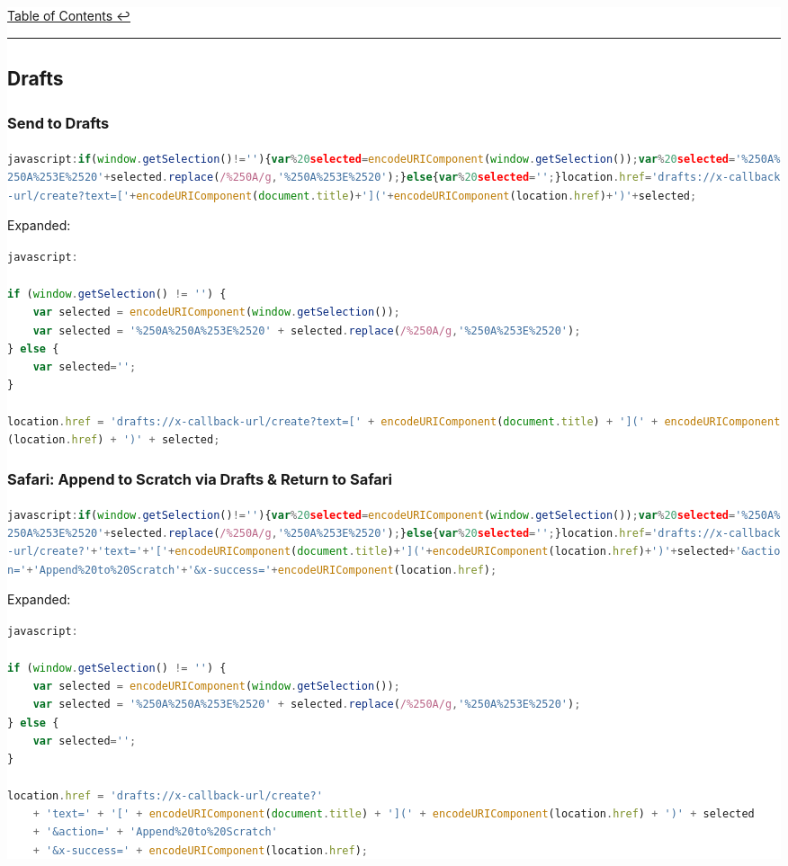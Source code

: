 [Table of Contents ↩](#table-of-contents)

---

## Drafts

### Send to Drafts

```javascript
javascript:if(window.getSelection()!=''){var%20selected=encodeURIComponent(window.getSelection());var%20selected='%250A%250A%253E%2520'+selected.replace(/%250A/g,'%250A%253E%2520');}else{var%20selected='';}location.href='drafts://x-callback-url/create?text=['+encodeURIComponent(document.title)+']('+encodeURIComponent(location.href)+')'+selected;
```

Expanded:

```javascript
javascript:

if (window.getSelection() != '') {
    var selected = encodeURIComponent(window.getSelection());
    var selected = '%250A%250A%253E%2520' + selected.replace(/%250A/g,'%250A%253E%2520');
} else {
    var selected='';
}
    
location.href = 'drafts://x-callback-url/create?text=[' + encodeURIComponent(document.title) + '](' + encodeURIComponent(location.href) + ')' + selected;
```

### Safari: Append to Scratch via Drafts & Return to Safari

```javascript
javascript:if(window.getSelection()!=''){var%20selected=encodeURIComponent(window.getSelection());var%20selected='%250A%250A%253E%2520'+selected.replace(/%250A/g,'%250A%253E%2520');}else{var%20selected='';}location.href='drafts://x-callback-url/create?'+'text='+'['+encodeURIComponent(document.title)+']('+encodeURIComponent(location.href)+')'+selected+'&action='+'Append%20to%20Scratch'+'&x-success='+encodeURIComponent(location.href);
```

Expanded:

```javascript
javascript:

if (window.getSelection() != '') {
    var selected = encodeURIComponent(window.getSelection());
    var selected = '%250A%250A%253E%2520' + selected.replace(/%250A/g,'%250A%253E%2520');
} else {
    var selected='';
}
    
location.href = 'drafts://x-callback-url/create?'
    + 'text=' + '[' + encodeURIComponent(document.title) + '](' + encodeURIComponent(location.href) + ')' + selected
    + '&action=' + 'Append%20to%20Scratch'
    + '&x-success=' + encodeURIComponent(location.href);
```
